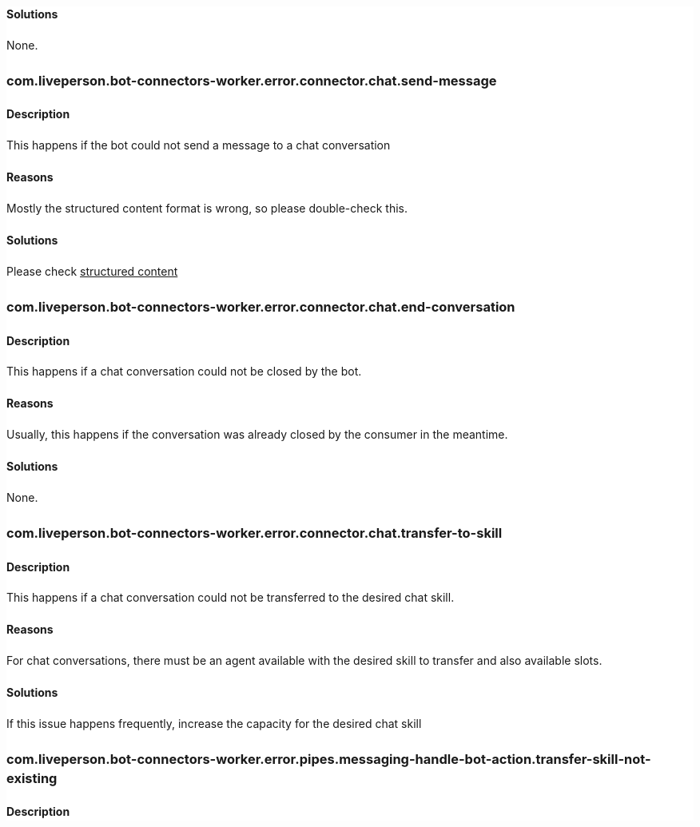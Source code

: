 #### Solutions

None.

### com.liveperson.bot-connectors-worker.error.connector.chat.send-message

#### Description

This happens if the bot could not send a message to a chat conversation

#### Reasons

Mostly the structured content format is wrong, so please double-check this.

#### Solutions

Please check [structured content](getting-started-with-rich-messaging-introduction.html)

### com.liveperson.bot-connectors-worker.error.connector.chat.end-conversation

#### Description

This happens if a chat conversation could not be closed by the bot.

#### Reasons

Usually, this happens if the conversation was already closed by the consumer in the meantime.

#### Solutions

None.

### com.liveperson.bot-connectors-worker.error.connector.chat.transfer-to-skill

#### Description

This happens if a chat conversation could not be transferred to the desired chat skill.

#### Reasons

For chat conversations, there must be an agent available with the desired skill to transfer and also available slots.

#### Solutions

If this issue happens frequently, increase the capacity for the desired chat skill

### com.liveperson.bot-connectors-worker.error.pipes.messaging-handle-bot-action.transfer-skill-not-existing

#### Description
